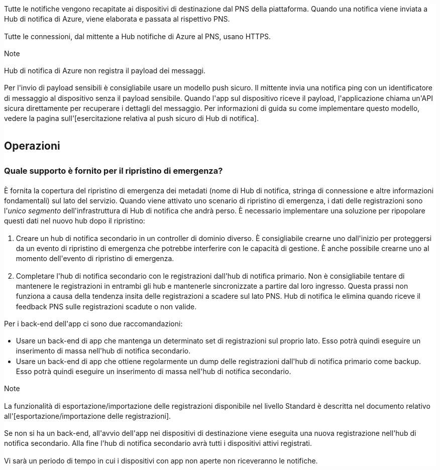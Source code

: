 Tutte le notifiche vengono recapitate ai dispositivi di destinazione dal PNS della piattaforma. Quando una notifica viene inviata a Hub di notifica di Azure, viene elaborata e passata al rispettivo PNS.

Tutte le connessioni, dal mittente a Hub notifiche di Azure al PNS, usano HTTPS.

> [!NOTE]
> Hub di notifica di Azure non registra il payload dei messaggi.

Per l'invio di payload sensibili è consigliabile usare un modello push sicuro. Il mittente invia una notifica ping con un identificatore di messaggio al dispositivo senza il payload sensibile. Quando l'app sul dispositivo riceve il payload, l'applicazione chiama un'API sicura direttamente per recuperare i dettagli del messaggio. Per informazioni di guida su come implementare questo modello, vedere la pagina sull'[esercitazione relativa al push sicuro di Hub di notifica].

## <a name="operations"></a>Operazioni

### <a name="what-support-is-provided-for-disaster-recovery"></a>Quale supporto è fornito per il ripristino di emergenza?

È fornita la copertura del ripristino di emergenza dei metadati (nome di Hub di notifica, stringa di connessione e altre informazioni fondamentali) sul lato del servizio. Quando viene attivato uno scenario di ripristino di emergenza, i dati delle registrazioni sono l'*unico segmento* dell'infrastruttura di Hub di notifica che andrà perso. È necessario implementare una soluzione per ripopolare questi dati nel nuovo hub dopo il ripristino:

1. Creare un hub di notifica secondario in un controller di dominio diverso. È consigliabile crearne uno dall'inizio per proteggersi da un evento di ripristino di emergenza che potrebbe interferire con le capacità di gestione. È anche possibile crearne uno al momento dell'evento di ripristino di emergenza.

2. Completare l'hub di notifica secondario con le registrazioni dall'hub di notifica primario. Non è consigliabile tentare di mantenere le registrazioni in entrambi gli hub e mantenerle sincronizzate a partire dal loro ingresso. Questa prassi non funziona a causa della tendenza insita delle registrazioni a scadere sul lato PNS. Hub di notifica le elimina quando riceve il feedback PNS sulle registrazioni scadute o non valide.  

Per i back-end dell'app ci sono due raccomandazioni:

* Usare un back-end di app che mantenga un determinato set di registrazioni sul proprio lato. Esso potrà quindi eseguire un inserimento di massa nell'hub di notifica secondario.
* Usare un back-end di app che ottiene regolarmente un dump delle registrazioni dall'hub di notifica primario come backup. Esso potrà quindi eseguire un inserimento di massa nell'hub di notifica secondario.

> [!NOTE]
> La funzionalità di esportazione/importazione delle registrazioni disponibile nel livello Standard è descritta nel documento relativo all'[esportazione/importazione delle registrazioni].

Se non si ha un back-end, all'avvio dell'app nei dispositivi di destinazione viene eseguita una nuova registrazione nell'hub di notifica secondario. Alla fine l'hub di notifica secondario avrà tutti i dispositivi attivi registrati.

Vi sarà un periodo di tempo in cui i dispositivi con app non aperte non riceveranno le notifiche.


[Azure portal]: https://portal.azure.com
[Prezzi di Hub di notifica]: https://azure.microsoft.com/pricing/details/notification-hubs/
[Notification Hubs SLA]: https://azure.microsoft.com/support/legal/sla/
[API REST di Hub di notifica]: https://msdn.microsoft.com/library/azure/dn530746.aspx
[Mobile Services Pricing]: https://azure.microsoft.com/pricing/details/mobile-services/
[Registrazione dal back-end dell'app]: https://msdn.microsoft.com/library/azure/dn743807.aspx
[Guida alla registrazione del back-end 2]: https://msdn.microsoft.com/library/azure/dn530747.aspx
[Modello di sicurezza di Hub di notifica]: https://msdn.microsoft.com/library/azure/dn495373.aspx
[Esercitazione sul push sicuro di Hub di notifica]: https://azure.microsoft.com/documentation/articles/notification-hubs-aspnet-backend-ios-secure-push/
[Risoluzione dei problemi di Hub di notifica]: https://azure.microsoft.com/documentation/articles/notification-hubs-diagnosing/
[Metriche di Hub di notifica]: ../azure-monitor/platform/metrics-supported.md#microsoftnotificationhubsnamespacesnotificationhubs
[esportazione/importazione di registrazioni]: https://docs.microsoft.com/azure/notification-hubs/export-modify-registrations-bulk
[Azure portal]: https://portal.azure.com
[complete samples]: https://github.com/Azure/azure-notificationhubs-samples
[App Service Pricing]: https://azure.microsoft.com/pricing/details/app-service/